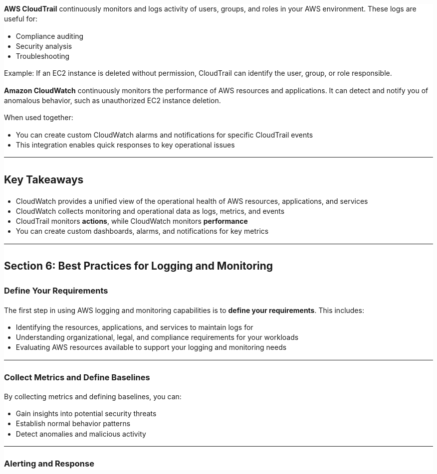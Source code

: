 **AWS CloudTrail** continuously monitors and logs activity of users, groups, and roles in your AWS environment. These logs are useful for:

- Compliance auditing  
- Security analysis  
- Troubleshooting  

Example: If an EC2 instance is deleted without permission, CloudTrail can identify the user, group, or role responsible.

**Amazon CloudWatch** continuously monitors the performance of AWS resources and applications. It can detect and notify you of anomalous behavior, such as unauthorized EC2 instance deletion.

When used together:

- You can create custom CloudWatch alarms and notifications for specific CloudTrail events  
- This integration enables quick responses to key operational issues

---

## Key Takeaways

- CloudWatch provides a unified view of the operational health of AWS resources, applications, and services  
- CloudWatch collects monitoring and operational data as logs, metrics, and events  
- CloudTrail monitors **actions**, while CloudWatch monitors **performance**  
- You can create custom dashboards, alarms, and notifications for key metrics

---

## Section 6: Best Practices for Logging and Monitoring

### Define Your Requirements

The first step in using AWS logging and monitoring capabilities is to **define your requirements**. This includes:

- Identifying the resources, applications, and services to maintain logs for  
- Understanding organizational, legal, and compliance requirements for your workloads  
- Evaluating AWS resources available to support your logging and monitoring needs  

---

### Collect Metrics and Define Baselines

By collecting metrics and defining baselines, you can:

- Gain insights into potential security threats  
- Establish normal behavior patterns  
- Detect anomalies and malicious activity  

---

### Alerting and Response
